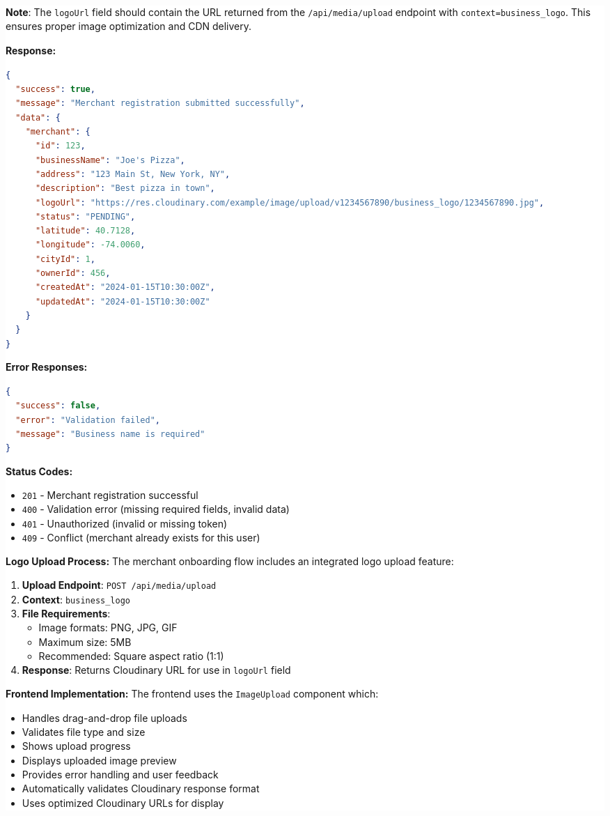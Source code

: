 **Note**: The `logoUrl` field should contain the URL returned from the `/api/media/upload` endpoint with `context=business_logo`. This ensures proper image optimization and CDN delivery.

**Response:**
```json
{
  "success": true,
  "message": "Merchant registration submitted successfully",
  "data": {
    "merchant": {
      "id": 123,
      "businessName": "Joe's Pizza",
      "address": "123 Main St, New York, NY",
      "description": "Best pizza in town",
      "logoUrl": "https://res.cloudinary.com/example/image/upload/v1234567890/business_logo/1234567890.jpg",
      "status": "PENDING",
      "latitude": 40.7128,
      "longitude": -74.0060,
      "cityId": 1,
      "ownerId": 456,
      "createdAt": "2024-01-15T10:30:00Z",
      "updatedAt": "2024-01-15T10:30:00Z"
    }
  }
}
```

**Error Responses:**
```json
{
  "success": false,
  "error": "Validation failed",
  "message": "Business name is required"
}
```

**Status Codes:**
- `201` - Merchant registration successful
- `400` - Validation error (missing required fields, invalid data)
- `401` - Unauthorized (invalid or missing token)
- `409` - Conflict (merchant already exists for this user)

**Logo Upload Process:**
The merchant onboarding flow includes an integrated logo upload feature:

1. **Upload Endpoint**: `POST /api/media/upload`
2. **Context**: `business_logo`
3. **File Requirements**: 
   - Image formats: PNG, JPG, GIF
   - Maximum size: 5MB
   - Recommended: Square aspect ratio (1:1)
4. **Response**: Returns Cloudinary URL for use in `logoUrl` field

**Frontend Implementation:**
The frontend uses the `ImageUpload` component which:
- Handles drag-and-drop file uploads
- Validates file type and size
- Shows upload progress
- Displays uploaded image preview
- Provides error handling and user feedback
- Automatically validates Cloudinary response format
- Uses optimized Cloudinary URLs for display
